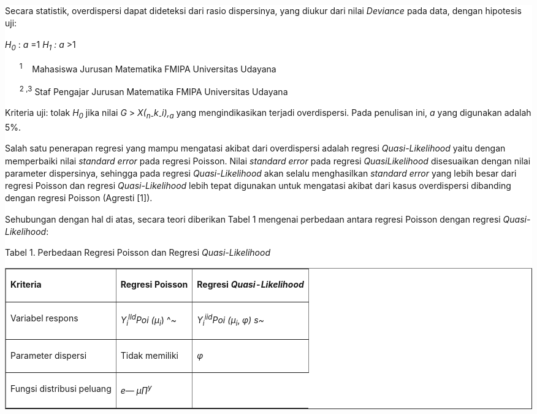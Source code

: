 <p><span class="font7">Secara statistik, overdispersi dapat dideteksi dari rasio dispersinya, yang diukur dari nilai </span><span class="font7" style="font-style:italic;">Deviance</span><span class="font7"> pada data, dengan hipotesis uji:</span></p>
<p><span class="font6" style="font-style:italic;">H<sub>0</sub></span><span class="font6"> : </span><span class="font6" style="font-style:italic;">a</span><span class="font6"> =1 </span><span class="font6" style="font-style:italic;">H<sub>1</sub> : a</span><span class="font6"> &gt;1</span></p>
<ul style="list-style:none;"><li>
<p><span class="font5"><sup>1</sup> &nbsp;&nbsp;&nbsp;Mahasiswa Jurusan Matematika FMIPA Universitas Udayana</span></p></li>
<li>
<p><span class="font5"><sup>2 ,3</sup> </span><span class="font4">Staf Pengajar Jurusan Matematika FMIPA Universitas Udayana</span></p></li></ul>
<p><span class="font7">Kriteria uji: tolak </span><span class="font7" style="font-style:italic;">H</span><span class="font0" style="font-style:italic;"><sub>0</sub></span><span class="font7"> jika nilai </span><span class="font7" style="font-style:italic;">G</span><span class="font7"> &gt;&nbsp;</span><span class="font7" style="font-style:italic;">X</span><span class="font3" style="font-style:italic;">(</span><span class="font0" style="font-style:italic;"><sub>n-</sub></span><span class="font3" style="font-style:italic;">k</span><span class="font0" style="font-style:italic;"><sub>-</sub></span><span class="font3" style="font-style:italic;">i),</span><span class="font0" style="font-style:italic;"><sub>a</sub></span><span class="font7"> yang mengindikasikan terjadi overdispersi. Pada penulisan ini, </span><span class="font7" style="font-style:italic;">a</span><span class="font7"> yang digunakan adalah 5%.</span></p>
<p><span class="font7">Salah satu penerapan regresi yang mampu mengatasi akibat dari overdispersi adalah regresi </span><span class="font7" style="font-style:italic;">Quasi-Likelihood</span><span class="font7"> yaitu dengan memperbaiki nilai </span><span class="font7" style="font-style:italic;">standard error</span><span class="font7"> pada regresi Poisson. Nilai </span><span class="font7" style="font-style:italic;">standard error</span><span class="font7"> pada regresi </span><span class="font7" style="font-style:italic;">QuasiLikelihood</span><span class="font7"> disesuaikan dengan nilai parameter dispersinya, sehingga pada regresi </span><span class="font7" style="font-style:italic;">Quasi-Likelihood</span><span class="font7"> akan selalu menghasilkan </span><span class="font7" style="font-style:italic;">standard error</span><span class="font7"> yang lebih besar dari regresi Poisson dan regresi </span><span class="font7" style="font-style:italic;">Quasi-Likelihood</span><span class="font7"> lebih tepat digunakan untuk mengatasi akibat dari kasus overdispersi dibanding dengan regresi Poisson (Agresti [1]).</span></p>
<p><span class="font7">Sehubungan dengan hal di atas, secara teori diberikan Tabel 1 mengenai perbedaan antara regresi Poisson dengan regresi </span><span class="font7" style="font-style:italic;">Quasi-Likelihood</span><span class="font7">:</span></p>
<p><span class="font7">Tabel 1. Perbedaan Regresi Poisson dan Regresi </span><span class="font7" style="font-style:italic;">Quasi-Likelihood</span></p>
<table border="1">
<tr><td style="vertical-align:bottom;">
<p><span class="font7" style="font-weight:bold;">Kriteria</span></p></td><td style="vertical-align:bottom;">
<p><span class="font7" style="font-weight:bold;">Regresi Poisson</span></p></td><td style="vertical-align:bottom;">
<p><span class="font7" style="font-weight:bold;">Regresi </span><span class="font7" style="font-weight:bold;font-style:italic;">Quasi-Likelihood</span></p></td></tr>
<tr><td style="vertical-align:top;">
<p><span class="font6">Variabel respons</span></p></td><td style="vertical-align:top;">
<p><span class="font6" style="font-style:italic;">Y<sub>i</sub><sup>lld</sup>Poi (μ<sub>i</sub></span><span class="font6">) ^~</span></p></td><td style="vertical-align:top;">
<p><span class="font6" style="font-style:italic;">Y<sub>i</sub><sup>iid</sup>Poi (μ<sub>i</sub></span><span class="font6">, </span><span class="font7" style="font-style:italic;">φ</span><span class="font6" style="font-style:italic;">) s~</span></p></td></tr>
<tr><td style="vertical-align:middle;">
<p><span class="font6">Parameter dispersi</span></p></td><td style="vertical-align:middle;">
<p><span class="font6">Tidak memiliki</span></p></td><td style="vertical-align:bottom;">
<p><span class="font7" style="font-style:italic;">φ</span></p></td></tr>
<tr><td style="vertical-align:top;">
<p><span class="font6">Fungsi distribusi peluang</span></p></td><td style="vertical-align:top;">
<p><span class="font4" style="font-style:italic;">e</span><span class="font2" style="font-style:italic;">— μ</span><span class="font3" style="font-style:italic;">∏</span><span class="font1" style="font-style:italic;"><sup>y</sup></span></p>